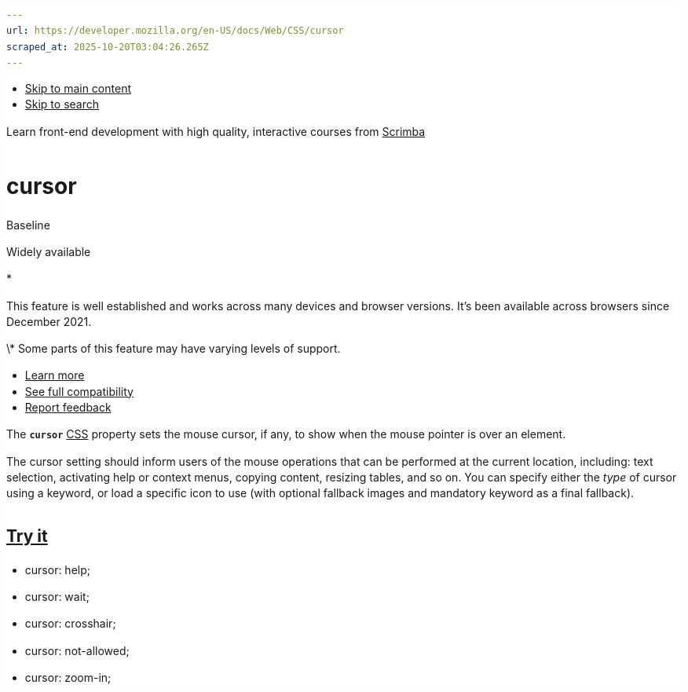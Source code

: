 ```yaml
---
url: https://developer.mozilla.org/en-US/docs/Web/CSS/cursor
scraped_at: 2025-10-20T03:04:26.265Z
---
```


- [Skip to main content](https://developer.mozilla.org/en-US/docs/Web/CSS/cursor#content)
- [Skip to search](https://developer.mozilla.org/en-US/docs/Web/CSS/cursor#search)

Learn front-end development with high quality, interactive courses
from
[Scrimba](https://scrimba.com/learn/frontend?via=mdn)

# cursor


Baseline

Widely available

\*



This feature is well established and works across many devices and browser versions. It’s been available across browsers since ⁨December 2021⁩.


\\* Some parts of this feature may have varying levels of support.

- [Learn more](https://developer.mozilla.org/en-US/docs/Glossary/Baseline/Compatibility)
- [See full compatibility](https://developer.mozilla.org/en-US/docs/Web/CSS/cursor#browser_compatibility)
- [Report feedback](https://survey.alchemer.com/s3/7634825/MDN-baseline-feedback?page=%2Fen-US%2Fdocs%2FWeb%2FCSS%2Fcursor&level=high)

The **`cursor`** [CSS](https://developer.mozilla.org/en-US/docs/Web/CSS) property sets the mouse cursor, if any, to show when the mouse pointer is over an element.

The cursor setting should inform users of the mouse operations that can be performed at the current location, including: text selection, activating help or context menus, copying content, resizing tables, and so on.
You can specify either the _type_ of cursor using a keyword, or load a specific icon to use (with optional fallback images and mandatory keyword as a final fallback).

## [Try it](https://developer.mozilla.org/en-US/docs/Web/CSS/cursor\#try_it)

- cursor: help;

- cursor: wait;

- cursor: crosshair;

- cursor: not-allowed;

- cursor: zoom-in;
